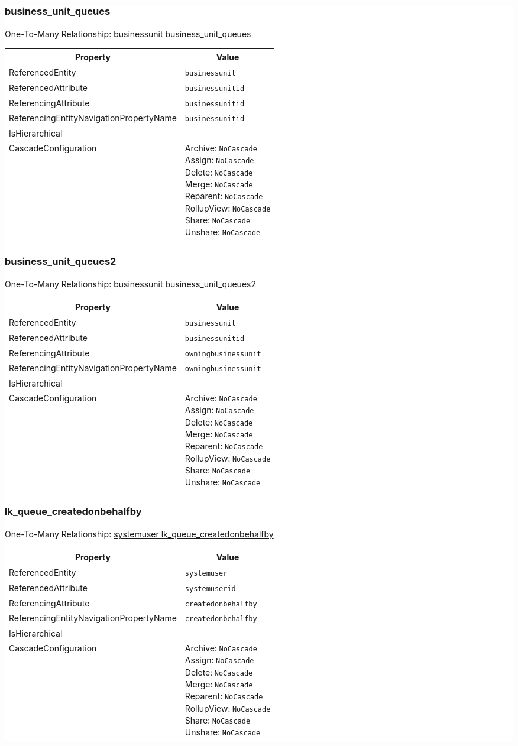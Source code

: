 ### <a name="BKMK_business_unit_queues"></a> business_unit_queues

One-To-Many Relationship: [businessunit business_unit_queues](businessunit.md#BKMK_business_unit_queues)

|Property|Value|
|---|---|
|ReferencedEntity|`businessunit`|
|ReferencedAttribute|`businessunitid`|
|ReferencingAttribute|`businessunitid`|
|ReferencingEntityNavigationPropertyName|`businessunitid`|
|IsHierarchical||
|CascadeConfiguration|Archive: `NoCascade`<br />Assign: `NoCascade`<br />Delete: `NoCascade`<br />Merge: `NoCascade`<br />Reparent: `NoCascade`<br />RollupView: `NoCascade`<br />Share: `NoCascade`<br />Unshare: `NoCascade`|

### <a name="BKMK_business_unit_queues2"></a> business_unit_queues2

One-To-Many Relationship: [businessunit business_unit_queues2](businessunit.md#BKMK_business_unit_queues2)

|Property|Value|
|---|---|
|ReferencedEntity|`businessunit`|
|ReferencedAttribute|`businessunitid`|
|ReferencingAttribute|`owningbusinessunit`|
|ReferencingEntityNavigationPropertyName|`owningbusinessunit`|
|IsHierarchical||
|CascadeConfiguration|Archive: `NoCascade`<br />Assign: `NoCascade`<br />Delete: `NoCascade`<br />Merge: `NoCascade`<br />Reparent: `NoCascade`<br />RollupView: `NoCascade`<br />Share: `NoCascade`<br />Unshare: `NoCascade`|

### <a name="BKMK_lk_queue_createdonbehalfby"></a> lk_queue_createdonbehalfby

One-To-Many Relationship: [systemuser lk_queue_createdonbehalfby](systemuser.md#BKMK_lk_queue_createdonbehalfby)

|Property|Value|
|---|---|
|ReferencedEntity|`systemuser`|
|ReferencedAttribute|`systemuserid`|
|ReferencingAttribute|`createdonbehalfby`|
|ReferencingEntityNavigationPropertyName|`createdonbehalfby`|
|IsHierarchical||
|CascadeConfiguration|Archive: `NoCascade`<br />Assign: `NoCascade`<br />Delete: `NoCascade`<br />Merge: `NoCascade`<br />Reparent: `NoCascade`<br />RollupView: `NoCascade`<br />Share: `NoCascade`<br />Unshare: `NoCascade`|

